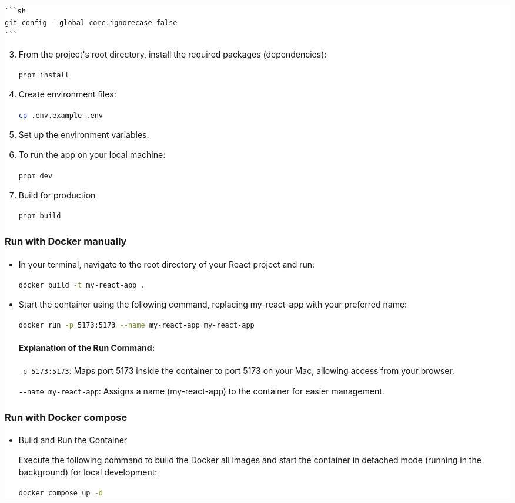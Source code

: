    ```sh
    git config --global core.ignorecase false
    ```

3.  From the project's root directory, install the required packages (dependencies):

    ```sh
    pnpm install
    ```

4.  Create environment files:

    ```sh
    cp .env.example .env
    ```

5.  Set up the environment variables.

6.  To run the app on your local machine:

    ```sh
    pnpm dev
    ```

7.  Build for production

    ```sh
    pnpm build
    ```

### Run with Docker manually

- In your terminal, navigate to the root directory of your React project and run:

  ```sh
  docker build -t my-react-app .
  ```

- Start the container using the following command, replacing my-react-app with your preferred name:

  ```sh
  docker run -p 5173:5173 --name my-react-app my-react-app
  ```

  #### Explanation of the Run Command:

  `-p 5173:5173`: Maps port 5173 inside the container to port 5173 on your Mac, allowing access from your browser.

  `--name my-react-app`: Assigns a name (my-react-app) to the container for easier management.

### Run with Docker compose

- Build and Run the Container

  Execute the following command to build the Docker all images and start the container in detached mode (running in the background) for local development:

  ```sh
  docker compose up -d
  ```
